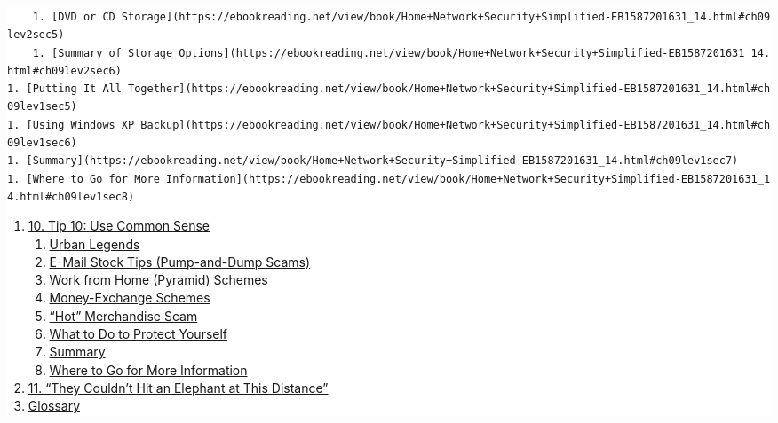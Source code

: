         1. [DVD or CD Storage](https://ebookreading.net/view/book/Home+Network+Security+Simplified-EB1587201631_14.html#ch09lev2sec5)
        1. [Summary of Storage Options](https://ebookreading.net/view/book/Home+Network+Security+Simplified-EB1587201631_14.html#ch09lev2sec6)
    1. [Putting It All Together](https://ebookreading.net/view/book/Home+Network+Security+Simplified-EB1587201631_14.html#ch09lev1sec5)
    1. [Using Windows XP Backup](https://ebookreading.net/view/book/Home+Network+Security+Simplified-EB1587201631_14.html#ch09lev1sec6)
    1. [Summary](https://ebookreading.net/view/book/Home+Network+Security+Simplified-EB1587201631_14.html#ch09lev1sec7)
    1. [Where to Go for More Information](https://ebookreading.net/view/book/Home+Network+Security+Simplified-EB1587201631_14.html#ch09lev1sec8)
1. [10. Tip 10: Use Common Sense](https://ebookreading.net/view/book/Home+Network+Security+Simplified-EB1587201631_0.html)
    1. [Urban Legends](https://ebookreading.net/view/book/Home+Network+Security+Simplified-EB1587201631_0.html#ch10lev1sec1)
    1. [E-Mail Stock Tips (Pump-and-Dump Scams)](https://ebookreading.net/view/book/Home+Network+Security+Simplified-EB1587201631_0.html#ch10lev1sec2)
    1. [Work from Home (Pyramid) Schemes](https://ebookreading.net/view/book/Home+Network+Security+Simplified-EB1587201631_0.html#ch10lev1sec3)
    1. [Money-Exchange Schemes](https://ebookreading.net/view/book/Home+Network+Security+Simplified-EB1587201631_0.html#ch10lev1sec4)
    1. [“Hot” Merchandise Scam](https://ebookreading.net/view/book/Home+Network+Security+Simplified-EB1587201631_0.html#ch10lev1sec5)
    1. [What to Do to Protect Yourself](https://ebookreading.net/view/book/Home+Network+Security+Simplified-EB1587201631_0.html#ch10lev1sec6)
    1. [Summary](https://ebookreading.net/view/book/Home+Network+Security+Simplified-EB1587201631_0.html#ch10lev1sec7)
    1. [Where to Go for More Information](https://ebookreading.net/view/book/Home+Network+Security+Simplified-EB1587201631_0.html#ch10lev1sec8)
1. [11. “They Couldn’t Hit an Elephant at This Distance”](https://ebookreading.net/view/book/Home+Network+Security+Simplified-EB1587201631_15.html)
1. [Glossary](https://ebookreading.net/view/book/Home+Network+Security+Simplified-EB1587201631_16.html)
